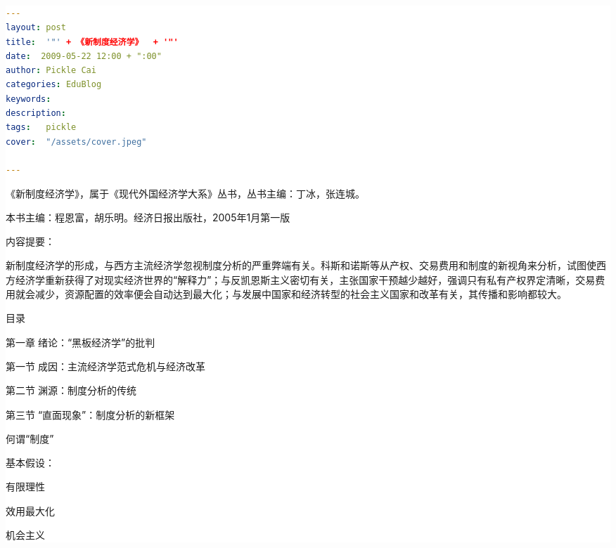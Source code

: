 ```yaml
---
layout: post  
title:  '"' + 《新制度经济学》  + '"'
date:  2009-05-22 12:00 + ":00" 
author: Pickle Cai  
categories: EduBlog  
keywords: 
description:   
tags:	pickle   
cover:  "/assets/cover.jpeg"  

---  
```

    
《新制度经济学》，属于《现代外国经济学大系》丛书，丛书主编：丁冰，张连城。



本书主编：程恩富，胡乐明。经济日报出版社，2005年1月第一版



 



内容提要：





新制度经济学的形成，与西方主流经济学忽视制度分析的严重弊端有关。科斯和诺斯等从产权、交易费用和制度的新视角来分析，试图使西方经济学重新获得了对现实经济世界的“解释力”；与反凯恩斯主义密切有关，主张国家干预越少越好，强调只有私有产权界定清晰，交易费用就会减少，资源配置的效率便会自动达到最大化；与发展中国家和经济转型的社会主义国家和改革有关，其传播和影响都较大。



目录





第一章  绪论：“黑板经济学”的批判 



第一节  成因：主流经济学范式危机与经济改革 

第二节  渊源：制度分析的传统 

第三节  “直面现象”：制度分析的新框架



何谓“制度”

基本假设：



有限理性

效用最大化

机会主义
